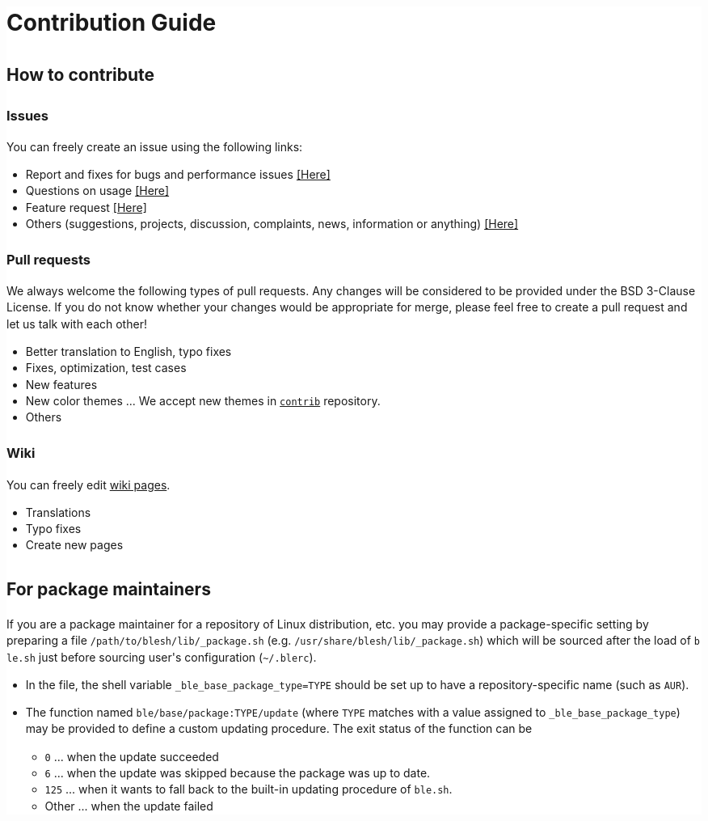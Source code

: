# Contribution Guide

## How to contribute

### Issues

You can freely create an issue using the following links:

- Report and fixes for bugs and performance issues [[Here]](https://github.com/akinomyoga/ble.sh/issues/new?template=bug_report.md)
- Questions on usage [[Here]](https://github.com/akinomyoga/ble.sh/issues/new?template=feature_request.md)
- Feature request [[Here]](https://github.com/akinomyoga/ble.sh/issues/new?template=help.md)
- Others (suggestions, projects, discussion, complaints, news, information or anything) [[Here]](https://github.com/akinomyoga/ble.sh/issues/new?template=free_style.md)

### Pull requests

We always welcome the following types of pull requests. Any changes will be considered to be provided under the BSD 3-Clause License.
If you do not know whether your changes would be appropriate for merge, please feel free to create a pull request and let us talk with each other!

- Better translation to English, typo fixes
- Fixes, optimization, test cases
- New features
- New color themes ... We accept new themes in [`contrib`](https://github.com/akinomyoga/blesh-contrib/pulls) repository.
- Others

### Wiki

You can freely edit [wiki pages](https://github.com/akinomyoga/ble.sh/wiki).

- Translations
- Typo fixes
- Create new pages

## For package maintainers

If you are a package maintainer for a repository of Linux distribution, etc.
you may provide a package-specific setting by preparing
a file `/path/to/blesh/lib/_package.sh` (e.g. `/usr/share/blesh/lib/_package.sh`)
which will be sourced after the load of `ble.sh` just before sourcing user's configuration (`~/.blerc`).

- In the file, the shell variable `_ble_base_package_type=TYPE` should be
   set up to have a repository-specific name (such as `AUR`). 

- The function named `ble/base/package:TYPE/update` (where `TYPE`
  matches with a value assigned to `_ble_base_package_type`) may be
  provided to define a custom updating procedure.  The exit status of the function can be
  - `0` ... when the update succeeded
  - `6` ... when the update was skipped because the package was up to date.
  - `125` ... when it wants to fall back to the built-in updating procedure of `ble.sh`.
  - Other ... when the update failed
